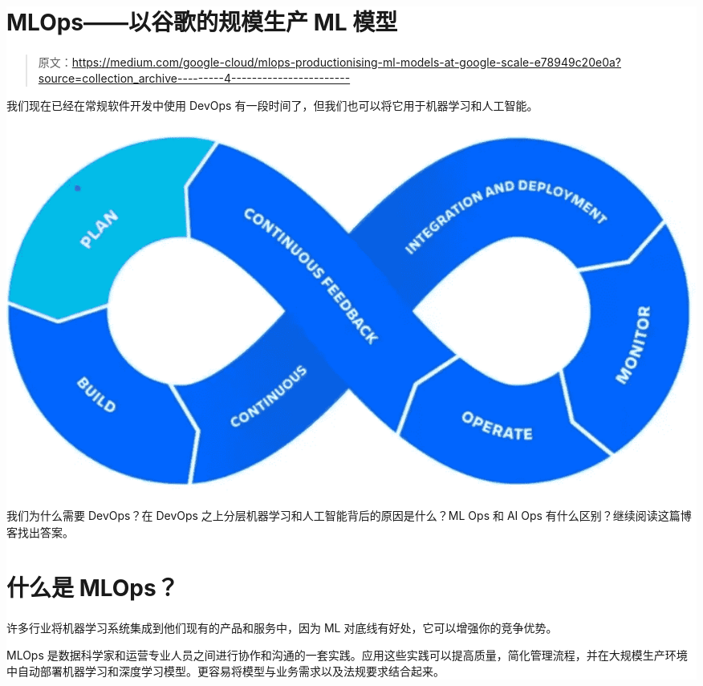# MLOps——以谷歌的规模生产 ML 模型

> 原文：<https://medium.com/google-cloud/mlops-productionising-ml-models-at-google-scale-e78949c20e0a?source=collection_archive---------4----------------------->

我们现在已经在常规软件开发中使用 DevOps 有一段时间了，但我们也可以将它用于机器学习和人工智能。

![](img/bdd22f863fb1c5344076bba83e0e5e90.png)

我们为什么需要 DevOps？在 DevOps 之上分层机器学习和人工智能背后的原因是什么？ML Ops 和 AI Ops 有什么区别？继续阅读这篇博客找出答案。

# 什么是 MLOps？

许多行业将机器学习系统集成到他们现有的产品和服务中，因为 ML 对底线有好处，它可以增强你的竞争优势。

MLOps 是数据科学家和运营专业人员之间进行协作和沟通的一套实践。应用这些实践可以提高质量，简化管理流程，并在大规模生产环境中自动部署机器学习和深度学习模型。更容易将模型与业务需求以及法规要求结合起来。
